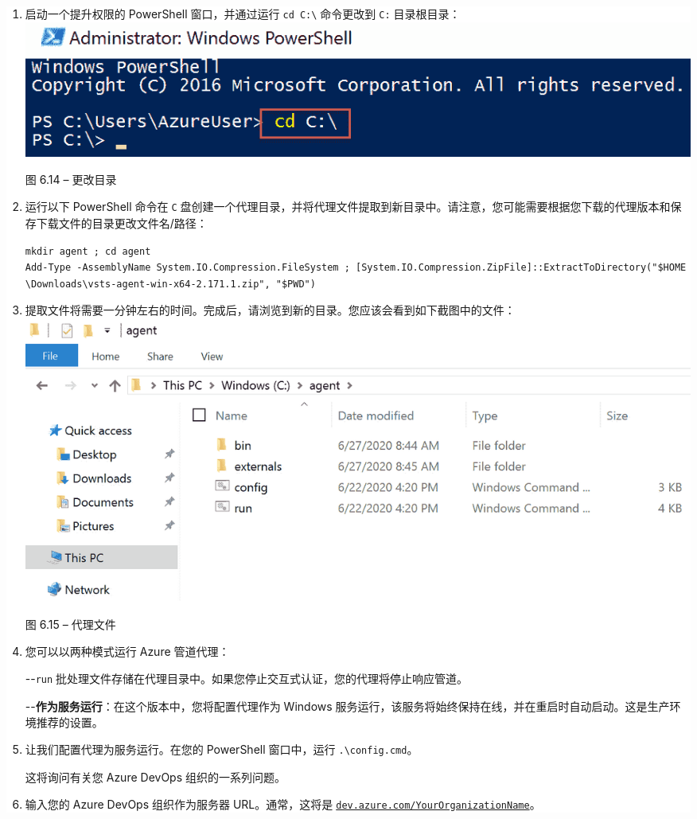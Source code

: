 1.  启动一个提升权限的 PowerShell 窗口，并通过运行 `cd C:\` 命令更改到 `C:` 目录根目录：![图 6.14 – 更改目录    ](img/Figure_6.14_B16392.jpg)

    图 6.14 – 更改目录

1.  运行以下 PowerShell 命令在 `C` 盘创建一个代理目录，并将代理文件提取到新目录中。请注意，您可能需要根据您下载的代理版本和保存下载文件的目录更改文件名/路径：

    ```
    mkdir agent ; cd agent
    Add-Type -AssemblyName System.IO.Compression.FileSystem ; [System.IO.Compression.ZipFile]::ExtractToDirectory("$HOME\Downloads\vsts-agent-win-x64-2.171.1.zip", "$PWD")
    ```

1.  提取文件将需要一分钟左右的时间。完成后，请浏览到新的目录。您应该会看到如下截图中的文件：![图 6.15 – 代理文件    ](img/Figure_6.15_B16392.jpg)

    图 6.15 – 代理文件

1.  您可以以两种模式运行 Azure 管道代理：

    --`run` 批处理文件存储在代理目录中。如果您停止交互式认证，您的代理将停止响应管道。

    --**作为服务运行**：在这个版本中，您将配置代理作为 Windows 服务运行，该服务将始终保持在线，并在重启时自动启动。这是生产环境推荐的设置。

1.  让我们配置代理为服务运行。在您的 PowerShell 窗口中，运行 `.\config.cmd`。

    这将询问有关您 Azure DevOps 组织的一系列问题。

1.  输入您的 Azure DevOps 组织作为服务器 URL。通常，这将是 [`dev.azure.com/YourOrganizationName`](https://dev.azure.com/YourOrganizationName)。
